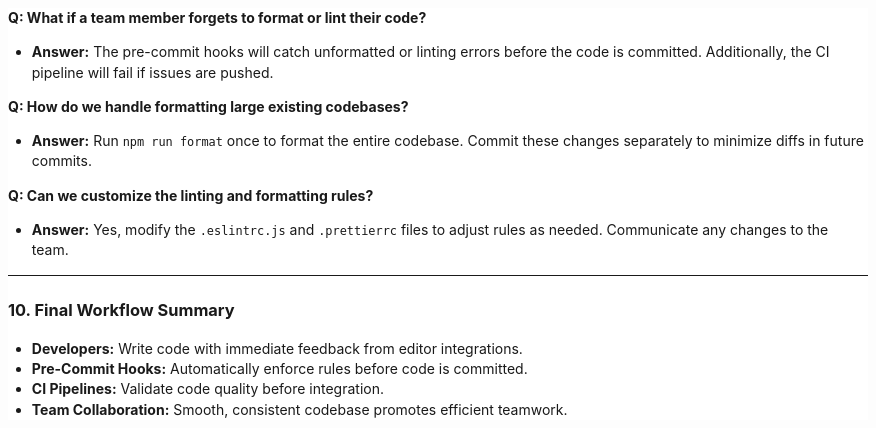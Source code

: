 **Q: What if a team member forgets to format or lint their code?**

- **Answer:** The pre-commit hooks will catch unformatted or linting errors before the code is committed. Additionally, the CI pipeline will fail if issues are pushed.

**Q: How do we handle formatting large existing codebases?**

- **Answer:** Run `npm run format` once to format the entire codebase. Commit these changes separately to minimize diffs in future commits.

**Q: Can we customize the linting and formatting rules?**

- **Answer:** Yes, modify the `.eslintrc.js` and `.prettierrc` files to adjust rules as needed. Communicate any changes to the team.

---

### **10. Final Workflow Summary**

- **Developers:** Write code with immediate feedback from editor integrations.
- **Pre-Commit Hooks:** Automatically enforce rules before code is committed.
- **CI Pipelines:** Validate code quality before integration.
- **Team Collaboration:** Smooth, consistent codebase promotes efficient teamwork.
